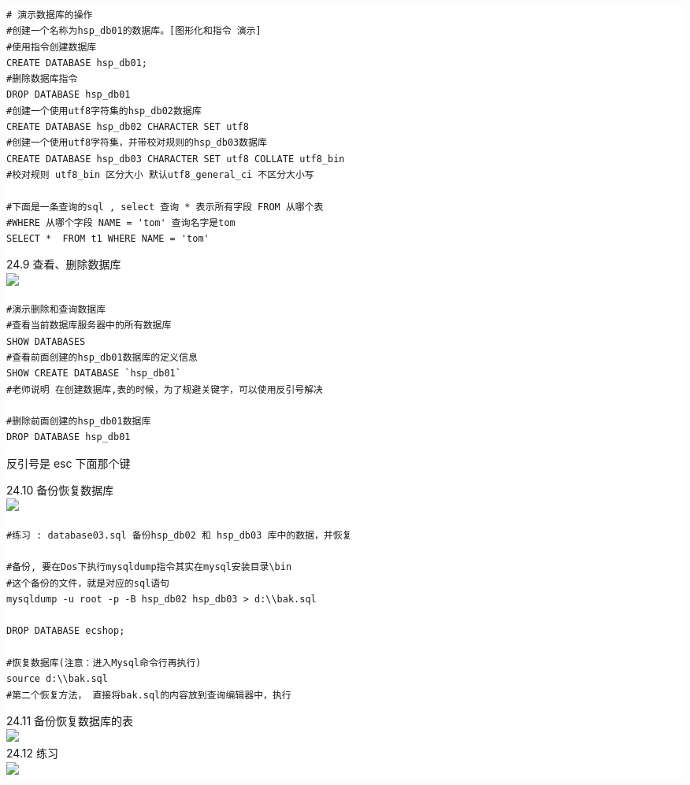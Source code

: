 ```
# 演示数据库的操作
#创建一个名称为hsp_db01的数据库。[图形化和指令 演示]
#使用指令创建数据库
CREATE DATABASE hsp_db01;
#删除数据库指令
DROP DATABASE hsp_db01
#创建一个使用utf8字符集的hsp_db02数据库
CREATE DATABASE hsp_db02 CHARACTER SET utf8
#创建一个使用utf8字符集，并带校对规则的hsp_db03数据库
CREATE DATABASE hsp_db03 CHARACTER SET utf8 COLLATE utf8_bin
#校对规则 utf8_bin 区分大小 默认utf8_general_ci 不区分大小写

#下面是一条查询的sql , select 查询 * 表示所有字段 FROM 从哪个表
#WHERE 从哪个字段 NAME = 'tom' 查询名字是tom
SELECT *  FROM t1 WHERE NAME = 'tom'
```

24.9 查看、删除数据库  
![](https://img-blog.csdnimg.cn/b2506c3012f046298f8669ae307fdc55.png)

```
#演示删除和查询数据库
#查看当前数据库服务器中的所有数据库
SHOW DATABASES
#查看前面创建的hsp_db01数据库的定义信息
SHOW CREATE DATABASE `hsp_db01`
#老师说明 在创建数据库,表的时候，为了规避关键字，可以使用反引号解决

#删除前面创建的hsp_db01数据库
DROP DATABASE hsp_db01
```

反引号是 esc 下面那个键

24.10 备份恢复数据库  
![](https://img-blog.csdnimg.cn/3fa0eec59ce145389aaa649f669863c9.png)

```
#练习 : database03.sql 备份hsp_db02 和 hsp_db03 库中的数据，并恢复

#备份, 要在Dos下执行mysqldump指令其实在mysql安装目录\bin
#这个备份的文件，就是对应的sql语句
mysqldump -u root -p -B hsp_db02 hsp_db03 > d:\\bak.sql

DROP DATABASE ecshop;

#恢复数据库(注意：进入Mysql命令行再执行)
source d:\\bak.sql
#第二个恢复方法， 直接将bak.sql的内容放到查询编辑器中，执行
```

24.11 备份恢复数据库的表  
![](https://img-blog.csdnimg.cn/b67854faafd748eb9bcf856eb83271c9.png)  
24.12 练习  
![](https://img-blog.csdnimg.cn/c7d8edacc8e24c788bbb1c8bedb49c4c.png)
